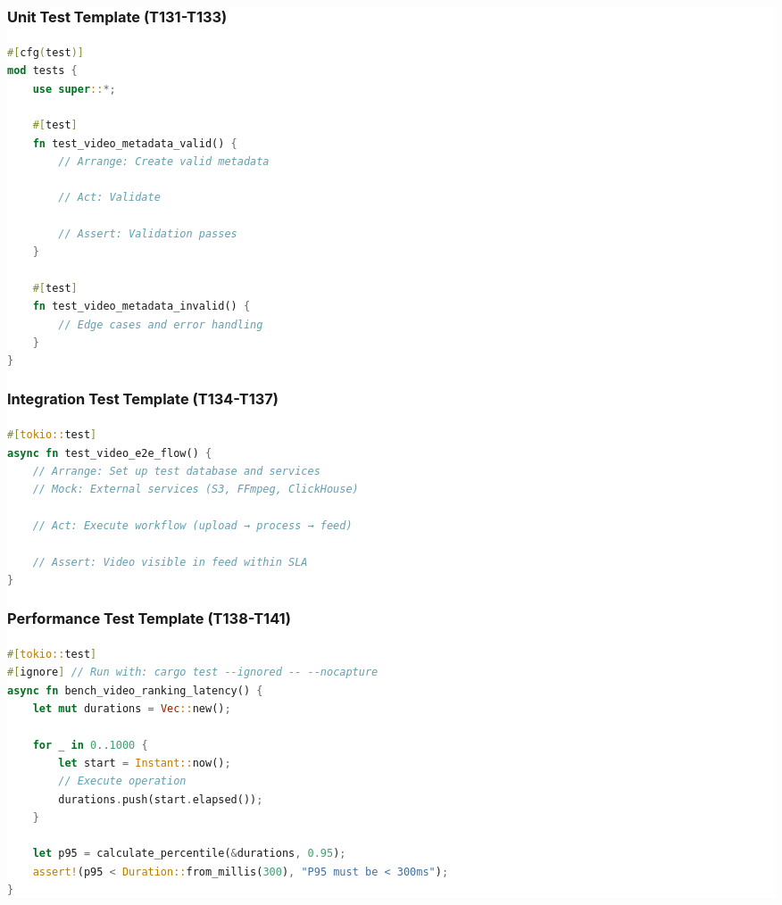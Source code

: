 ### Unit Test Template (T131-T133)

```rust
#[cfg(test)]
mod tests {
    use super::*;

    #[test]
    fn test_video_metadata_valid() {
        // Arrange: Create valid metadata

        // Act: Validate

        // Assert: Validation passes
    }

    #[test]
    fn test_video_metadata_invalid() {
        // Edge cases and error handling
    }
}
```

### Integration Test Template (T134-T137)

```rust
#[tokio::test]
async fn test_video_e2e_flow() {
    // Arrange: Set up test database and services
    // Mock: External services (S3, FFmpeg, ClickHouse)

    // Act: Execute workflow (upload → process → feed)

    // Assert: Video visible in feed within SLA
}
```

### Performance Test Template (T138-T141)

```rust
#[tokio::test]
#[ignore] // Run with: cargo test --ignored -- --nocapture
async fn bench_video_ranking_latency() {
    let mut durations = Vec::new();

    for _ in 0..1000 {
        let start = Instant::now();
        // Execute operation
        durations.push(start.elapsed());
    }

    let p95 = calculate_percentile(&durations, 0.95);
    assert!(p95 < Duration::from_millis(300), "P95 must be < 300ms");
}
```
